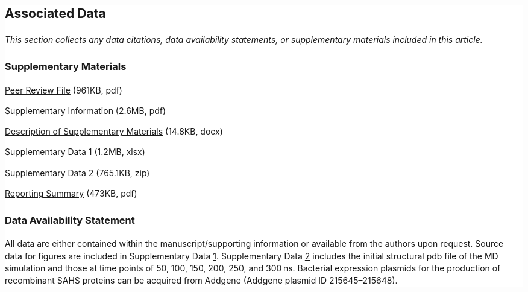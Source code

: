## Associated Data

*This section collects any data citations, data availability statements, or supplementary materials included in this article.*

### Supplementary Materials

[Peer Review File](/articles/instance/11127935/bin/42003_2024_6336_MOESM1_ESM.pdf) (961KB, pdf)

[Supplementary Information](/articles/instance/11127935/bin/42003_2024_6336_MOESM2_ESM.pdf) (2.6MB, pdf)

[Description of Supplementary Materials](/articles/instance/11127935/bin/42003_2024_6336_MOESM3_ESM.docx) (14.8KB, docx)

[Supplementary Data 1](/articles/instance/11127935/bin/42003_2024_6336_MOESM4_ESM.xlsx) (1.2MB, xlsx)

[Supplementary Data 2](/articles/instance/11127935/bin/42003_2024_6336_MOESM5_ESM.zip) (765.1KB, zip)

[Reporting Summary](/articles/instance/11127935/bin/42003_2024_6336_MOESM6_ESM.pdf) (473KB, pdf)

### Data Availability Statement

All data are either contained within the manuscript/supporting information or available from the authors upon request. Source data for figures are included in Supplementary Data [1](#MOESM4). Supplementary Data [2](#MOESM5) includes the initial structural pdb file of the MD simulation and those at time points of 50, 100, 150, 200, 250, and 300 ns. Bacterial expression plasmids for the production of recombinant SAHS proteins can be acquired from Addgene (Addgene plasmid ID 215645–215648).